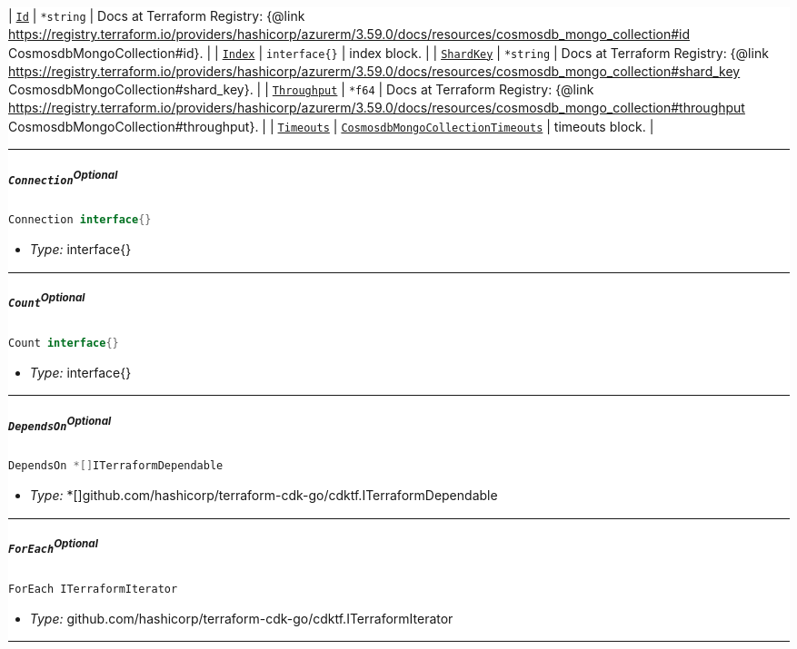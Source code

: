 | <code><a href="#@cdktf/provider-azurerm.cosmosdbMongoCollection.CosmosdbMongoCollectionConfig.property.id">Id</a></code> | <code>*string</code> | Docs at Terraform Registry: {@link https://registry.terraform.io/providers/hashicorp/azurerm/3.59.0/docs/resources/cosmosdb_mongo_collection#id CosmosdbMongoCollection#id}. |
| <code><a href="#@cdktf/provider-azurerm.cosmosdbMongoCollection.CosmosdbMongoCollectionConfig.property.index">Index</a></code> | <code>interface{}</code> | index block. |
| <code><a href="#@cdktf/provider-azurerm.cosmosdbMongoCollection.CosmosdbMongoCollectionConfig.property.shardKey">ShardKey</a></code> | <code>*string</code> | Docs at Terraform Registry: {@link https://registry.terraform.io/providers/hashicorp/azurerm/3.59.0/docs/resources/cosmosdb_mongo_collection#shard_key CosmosdbMongoCollection#shard_key}. |
| <code><a href="#@cdktf/provider-azurerm.cosmosdbMongoCollection.CosmosdbMongoCollectionConfig.property.throughput">Throughput</a></code> | <code>*f64</code> | Docs at Terraform Registry: {@link https://registry.terraform.io/providers/hashicorp/azurerm/3.59.0/docs/resources/cosmosdb_mongo_collection#throughput CosmosdbMongoCollection#throughput}. |
| <code><a href="#@cdktf/provider-azurerm.cosmosdbMongoCollection.CosmosdbMongoCollectionConfig.property.timeouts">Timeouts</a></code> | <code><a href="#@cdktf/provider-azurerm.cosmosdbMongoCollection.CosmosdbMongoCollectionTimeouts">CosmosdbMongoCollectionTimeouts</a></code> | timeouts block. |

---

##### `Connection`<sup>Optional</sup> <a name="Connection" id="@cdktf/provider-azurerm.cosmosdbMongoCollection.CosmosdbMongoCollectionConfig.property.connection"></a>

```go
Connection interface{}
```

- *Type:* interface{}

---

##### `Count`<sup>Optional</sup> <a name="Count" id="@cdktf/provider-azurerm.cosmosdbMongoCollection.CosmosdbMongoCollectionConfig.property.count"></a>

```go
Count interface{}
```

- *Type:* interface{}

---

##### `DependsOn`<sup>Optional</sup> <a name="DependsOn" id="@cdktf/provider-azurerm.cosmosdbMongoCollection.CosmosdbMongoCollectionConfig.property.dependsOn"></a>

```go
DependsOn *[]ITerraformDependable
```

- *Type:* *[]github.com/hashicorp/terraform-cdk-go/cdktf.ITerraformDependable

---

##### `ForEach`<sup>Optional</sup> <a name="ForEach" id="@cdktf/provider-azurerm.cosmosdbMongoCollection.CosmosdbMongoCollectionConfig.property.forEach"></a>

```go
ForEach ITerraformIterator
```

- *Type:* github.com/hashicorp/terraform-cdk-go/cdktf.ITerraformIterator

---
